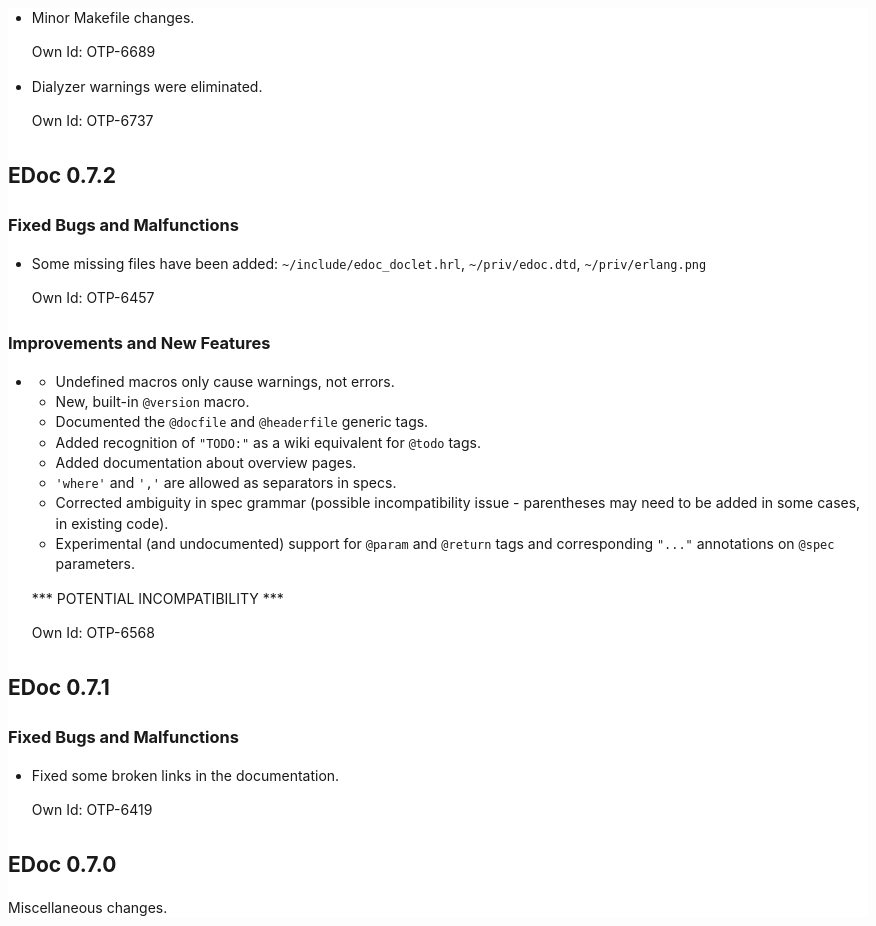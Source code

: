 - Minor Makefile changes.

  Own Id: OTP-6689

- Dialyzer warnings were eliminated.

  Own Id: OTP-6737

## EDoc 0.7.2

### Fixed Bugs and Malfunctions

- Some missing files have been added: `~/include/edoc_doclet.hrl`,
  `~/priv/edoc.dtd`, `~/priv/erlang.png`

  Own Id: OTP-6457

### Improvements and New Features

- - Undefined macros only cause warnings, not errors.
  - New, built-in `@version` macro.
  - Documented the `@docfile` and `@headerfile` generic tags.
  - Added recognition of `"TODO:"` as a wiki equivalent for `@todo` tags.
  - Added documentation about overview pages.
  - `'where'` and `','` are allowed as separators in specs.
  - Corrected ambiguity in spec grammar (possible incompatibility issue -
    parentheses may need to be added in some cases, in existing code).
  - Experimental (and undocumented) support for `@param` and `@return` tags and
    corresponding `"..."` annotations on `@spec` parameters.

  \*** POTENTIAL INCOMPATIBILITY \***

  Own Id: OTP-6568

## EDoc 0.7.1

### Fixed Bugs and Malfunctions

- Fixed some broken links in the documentation.

  Own Id: OTP-6419

## EDoc 0.7.0

Miscellaneous changes.

